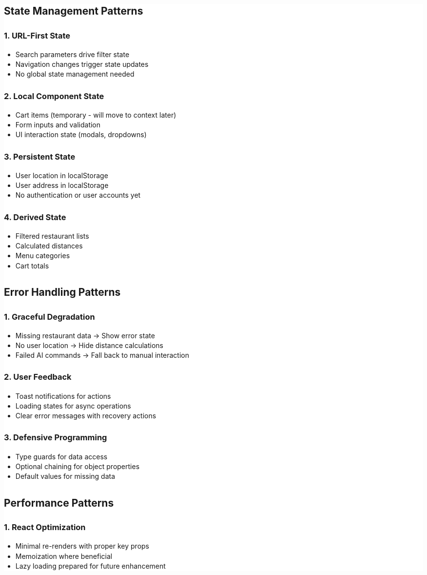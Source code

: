 ## State Management Patterns

### 1. URL-First State
- Search parameters drive filter state
- Navigation changes trigger state updates
- No global state management needed

### 2. Local Component State
- Cart items (temporary - will move to context later)
- Form inputs and validation
- UI interaction state (modals, dropdowns)

### 3. Persistent State
- User location in localStorage
- User address in localStorage
- No authentication or user accounts yet

### 4. Derived State
- Filtered restaurant lists
- Calculated distances
- Menu categories
- Cart totals

## Error Handling Patterns

### 1. Graceful Degradation
- Missing restaurant data → Show error state
- No user location → Hide distance calculations
- Failed AI commands → Fall back to manual interaction

### 2. User Feedback
- Toast notifications for actions
- Loading states for async operations
- Clear error messages with recovery actions

### 3. Defensive Programming
- Type guards for data access
- Optional chaining for object properties
- Default values for missing data

## Performance Patterns

### 1. React Optimization
- Minimal re-renders with proper key props
- Memoization where beneficial
- Lazy loading prepared for future enhancement
